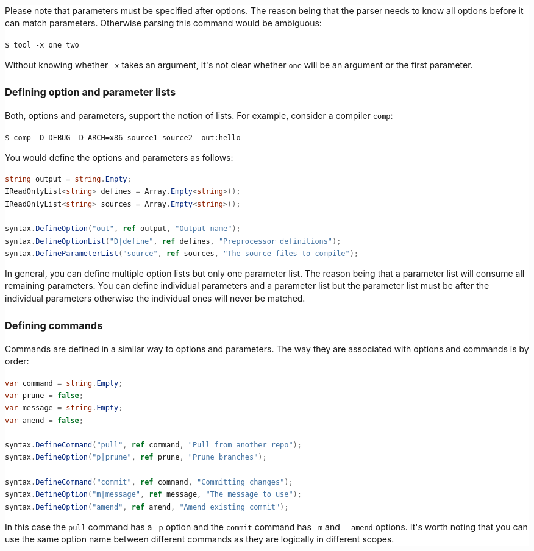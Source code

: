 Please note that parameters must be specified after options. The reason being
that the parser needs to know all options before it can match parameters.
Otherwise parsing this command would be ambiguous:

    $ tool -x one two

Without knowing whether `-x` takes an argument, it's not clear whether `one`
will be an argument or the first parameter.

### Defining option and parameter lists

Both, options and parameters, support the notion of lists. For example, consider
a compiler `comp`:

    $ comp -D DEBUG -D ARCH=x86 source1 source2 -out:hello

You would define the options and parameters as follows:

```C#
string output = string.Empty;
IReadOnlyList<string> defines = Array.Empty<string>();
IReadOnlyList<string> sources = Array.Empty<string>();

syntax.DefineOption("out", ref output, "Output name");
syntax.DefineOptionList("D|define", ref defines, "Preprocessor definitions");
syntax.DefineParameterList("source", ref sources, "The source files to compile");
```

In general, you can define multiple option lists but only one parameter list.
The reason being that a parameter list will consume all remaining parameters.
You can define individual parameters and a parameter list but the parameter list
must be after the individual parameters otherwise the individual ones will never
be matched.

### Defining commands

Commands are defined in a similar way to options and parameters. The way they
are associated with options and commands is by order:

```C#
var command = string.Empty;
var prune = false;
var message = string.Empty;
var amend = false;

syntax.DefineCommand("pull", ref command, "Pull from another repo");
syntax.DefineOption("p|prune", ref prune, "Prune branches");

syntax.DefineCommand("commit", ref command, "Committing changes");
syntax.DefineOption("m|message", ref message, "The message to use");
syntax.DefineOption("amend", ref amend, "Amend existing commit");
```

In this case the `pull` command has a `-p` option and the `commit` command has
`-m` and `--amend` options. It's worth noting that you can use the same option
name between different commands as they are logically in different scopes.
